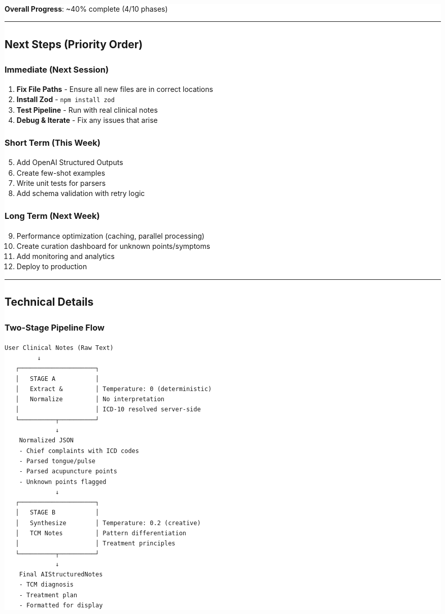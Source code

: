 **Overall Progress**: ~40% complete (4/10 phases)

---

## Next Steps (Priority Order)

### Immediate (Next Session)
1. **Fix File Paths** - Ensure all new files are in correct locations
2. **Install Zod** - `npm install zod`
3. **Test Pipeline** - Run with real clinical notes
4. **Debug & Iterate** - Fix any issues that arise

### Short Term (This Week)
5. Add OpenAI Structured Outputs
6. Create few-shot examples
7. Write unit tests for parsers
8. Add schema validation with retry logic

### Long Term (Next Week)
9. Performance optimization (caching, parallel processing)
10. Create curation dashboard for unknown points/symptoms
11. Add monitoring and analytics
12. Deploy to production

---

## Technical Details

### Two-Stage Pipeline Flow

```
User Clinical Notes (Raw Text)
         ↓
   ┌─────────────────────┐
   │   STAGE A           │
   │   Extract &         │ Temperature: 0 (deterministic)
   │   Normalize         │ No interpretation
   │                     │ ICD-10 resolved server-side
   └──────────┬──────────┘
              ↓
    Normalized JSON
    - Chief complaints with ICD codes
    - Parsed tongue/pulse
    - Parsed acupuncture points
    - Unknown points flagged
              ↓
   ┌─────────────────────┐
   │   STAGE B           │
   │   Synthesize        │ Temperature: 0.2 (creative)
   │   TCM Notes         │ Pattern differentiation
   │                     │ Treatment principles
   └──────────┬──────────┘
              ↓
    Final AIStructuredNotes
    - TCM diagnosis
    - Treatment plan
    - Formatted for display
```
